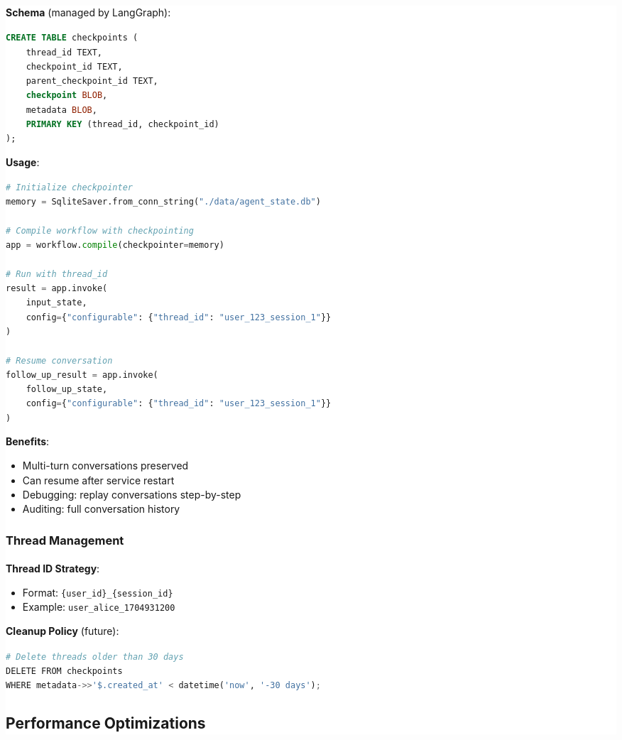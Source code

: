 **Schema** (managed by LangGraph):
```sql
CREATE TABLE checkpoints (
    thread_id TEXT,
    checkpoint_id TEXT,
    parent_checkpoint_id TEXT,
    checkpoint BLOB,
    metadata BLOB,
    PRIMARY KEY (thread_id, checkpoint_id)
);
```

**Usage**:
```python
# Initialize checkpointer
memory = SqliteSaver.from_conn_string("./data/agent_state.db")

# Compile workflow with checkpointing
app = workflow.compile(checkpointer=memory)

# Run with thread_id
result = app.invoke(
    input_state,
    config={"configurable": {"thread_id": "user_123_session_1"}}
)

# Resume conversation
follow_up_result = app.invoke(
    follow_up_state,
    config={"configurable": {"thread_id": "user_123_session_1"}}
)
```

**Benefits**:
- Multi-turn conversations preserved
- Can resume after service restart
- Debugging: replay conversations step-by-step
- Auditing: full conversation history

### Thread Management

**Thread ID Strategy**:
- Format: `{user_id}_{session_id}`
- Example: `user_alice_1704931200`

**Cleanup Policy** (future):
```python
# Delete threads older than 30 days
DELETE FROM checkpoints 
WHERE metadata->>'$.created_at' < datetime('now', '-30 days');
```

## Performance Optimizations
